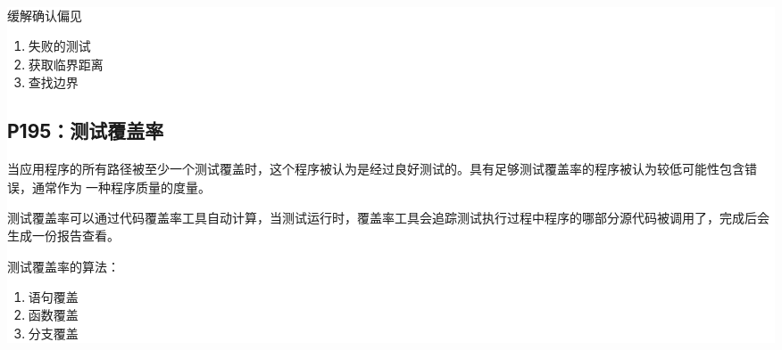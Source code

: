 缓解确认偏见
1. 失败的测试
1. 获取临界距离
1. 查找边界

## P195：测试覆盖率

当应用程序的所有路径被至少一个测试覆盖时，这个程序被认为是经过良好测试的。具有足够测试覆盖率的程序被认为较低可能性包含错误，通常作为 一种程序质量的度量。

测试覆盖率可以通过代码覆盖率工具自动计算，当测试运行时，覆盖率工具会追踪测试执行过程中程序的哪部分源代码被调用了，完成后会生成一份报告查看。

测试覆盖率的算法：
1. 语句覆盖
1. 函数覆盖
1. 分支覆盖
